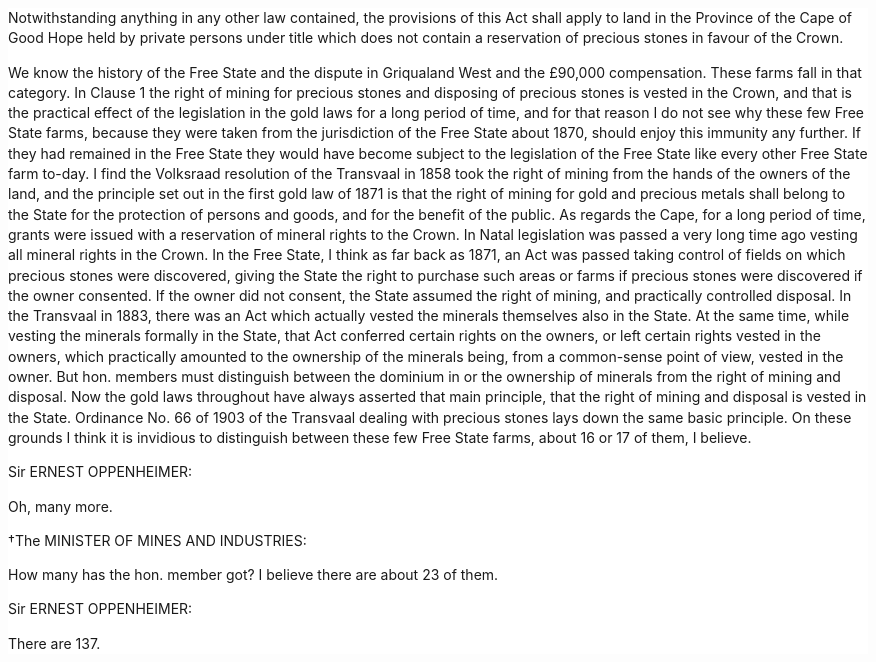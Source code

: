 <block name="quote">Notwithstanding anything in any other law contained, the provisions of this Act shall apply to land in the Province of the Cape of Good Hope held by private persons under title which does not contain a reservation of precious stones in favour of the Crown.</block>

<p>We know the history of the Free State and the dispute in Griqualand West and the £90,000 compensation. These farms fall in that category. In Clause 1 the right of mining for precious stones and disposing of precious stones is vested in the Crown, and that is the practical effect of the legislation in the gold laws for a long period of time, and for that reason I do not see why these few Free State farms, because they were taken from the jurisdiction of the Free State about 1870, should enjoy this immunity any further. If they had remained in the Free State they would have become subject to the legislation of the Free State like every other Free State farm to-day. I find the Volksraad resolution of the Transvaal in 1858 took the right of mining from the hands of the owners of the land, and the principle set out in the first gold law of 1871 is that the right of mining for gold and precious metals shall belong to the State for the protection of persons and goods, and for the benefit of the public. As regards the Cape, for a long period of time, grants were issued with a reservation of mineral rights to the Crown. In Natal legislation was passed a very long time ago vesting all mineral rights in the Crown. In the Free State, I think as far back as 1871, an Act was passed taking control of fields on which precious stones were discovered, giving the State the right to purchase such areas or farms if precious stones were discovered if the owner consented. If the owner did not consent, the State assumed the right of mining, and practically controlled disposal. In the Transvaal in 1883, there was an Act which actually vested the minerals themselves also in the State. At the same time, while vesting the minerals formally in the State, that Act conferred certain rights on the owners, or left certain rights vested in the owners, which practically amounted to the ownership of the minerals being, from a common-sense point of view, vested in the owner. But hon. members must distinguish between the dominium in or the ownership of minerals from the right of mining and disposal. Now the gold laws throughout have always asserted that main principle, that the right of mining and disposal is vested in the State. Ordinance No. 66 of 1903 of the Transvaal dealing with precious stones lays down the same basic principle. On these grounds I think it is invidious to distinguish between these few Free State farms, about 16 or 17 of them, I believe.</p>

</speech>

<speech by="#ernest_oppenheimer">

<from><span class="col_2701-2702" refersTo="page_0011"/>Sir <person refersTo="hansard_za">ERNEST OPPENHEIMER</person>:</from>

<p>Oh, many more.</p>

</speech>

<speech by="#minister_of_mines_and_industries">

<from>&#x2020;The <person refersTo="hansard_za">MINISTER OF MINES AND INDUSTRIES</person>:</from>

<p>How many has the hon. member got? I believe there are about 23 of them.</p>

</speech>

<speech by="#ernest_oppenheimer">

<from>Sir <person refersTo="hansard_za">ERNEST OPPENHEIMER</person>:</from>

<p>There are 137.</p>

</speech>

<speech by="#minister_of_mines_and_industries">
